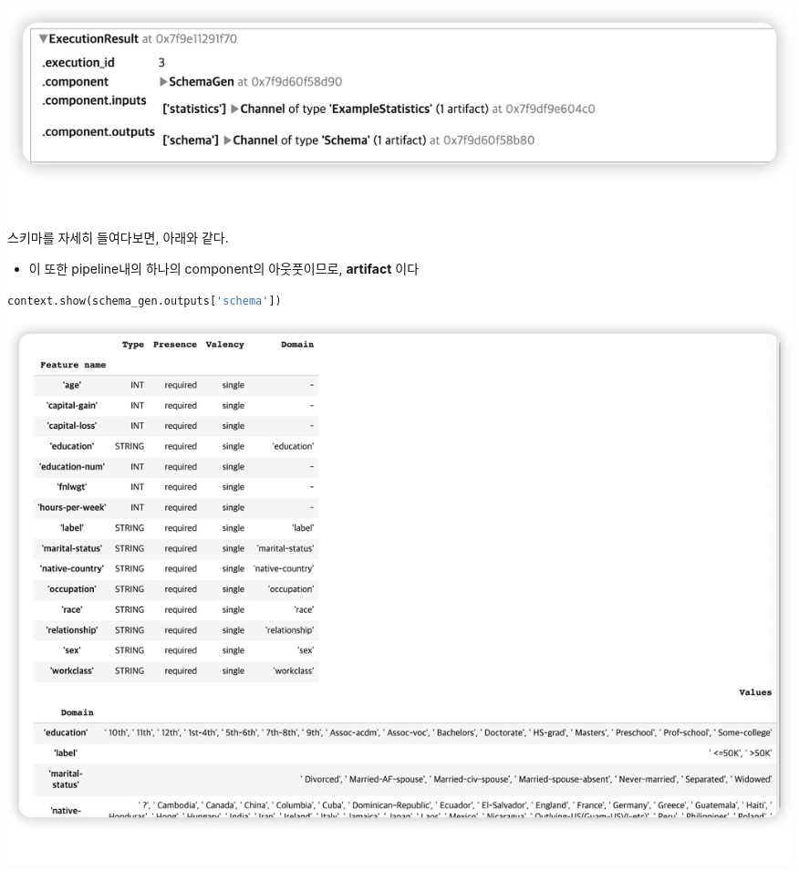 ![figure2](/assets/img/mlops/img136.png)

<br>

스키마를 자세히 들여다보면, 아래와 같다.

- 이 또한 pipeline내의 하나의 component의 아웃풋이므로, **artifact** 이다

```python
context.show(schema_gen.outputs['schema'])
```

![figure2](/assets/img/mlops/img137.png)

<br>
